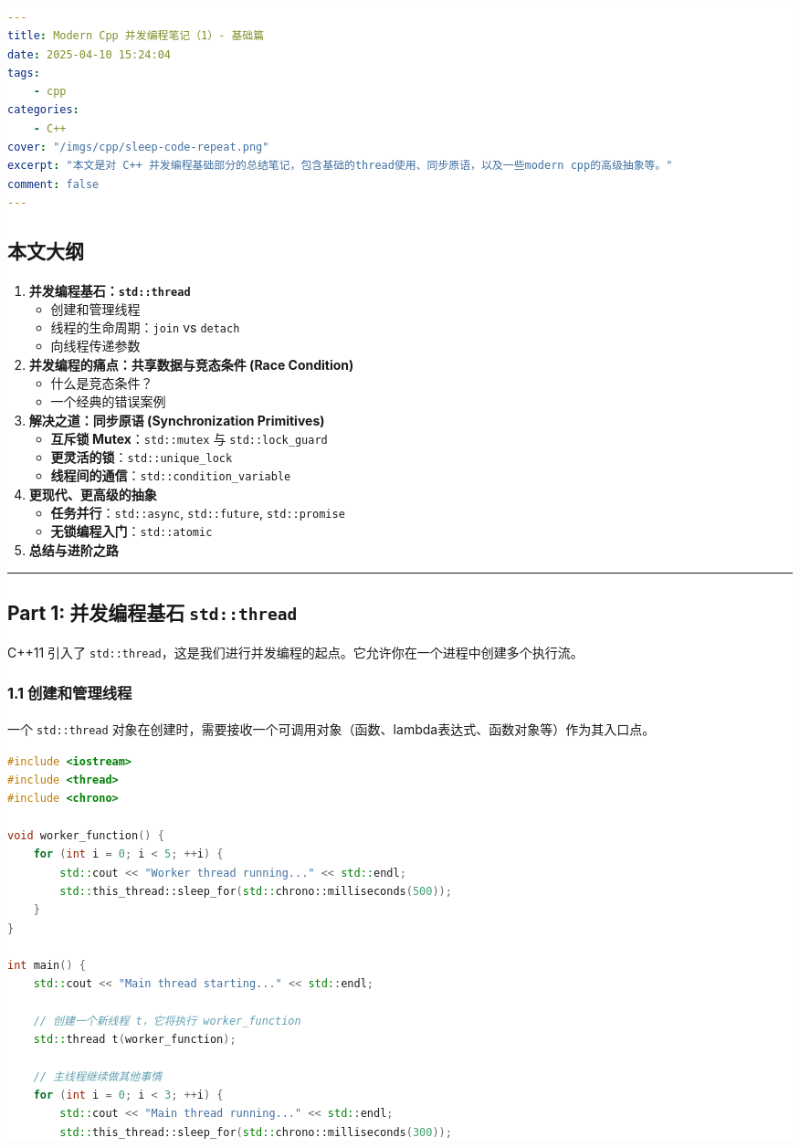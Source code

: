 ```yaml
---
title: Modern Cpp 并发编程笔记（1）- 基础篇
date: 2025-04-10 15:24:04
tags:
    - cpp
categories:
    - C++
cover: "/imgs/cpp/sleep-code-repeat.png"
excerpt: "本文是对 C++ 并发编程基础部分的总结笔记，包含基础的thread使用、同步原语，以及一些modern cpp的高级抽象等。"
comment: false
---
```



## 本文大纲

1.  **并发编程基石：`std::thread`**
    *   创建和管理线程
    *   线程的生命周期：`join` vs `detach`
    *   向线程传递参数
2.  **并发编程的痛点：共享数据与竞态条件 (Race Condition)**
    *   什么是竞态条件？
    *   一个经典的错误案例
3.  **解决之道：同步原语 (Synchronization Primitives)**
    *   **互斥锁 Mutex**：`std::mutex` 与 `std::lock_guard`
    *   **更灵活的锁**：`std::unique_lock`
    *   **线程间的通信**：`std::condition_variable`
4.  **更现代、更高级的抽象**
    *   **任务并行**：`std::async`, `std::future`, `std::promise`
    *   **无锁编程入门**：`std::atomic`
5.  **总结与进阶之路**

---

## Part 1: 并发编程基石 `std::thread`

C++11 引入了 `std::thread`，这是我们进行并发编程的起点。它允许你在一个进程中创建多个执行流。

### 1.1 创建和管理线程

一个 `std::thread` 对象在创建时，需要接收一个可调用对象（函数、lambda表达式、函数对象等）作为其入口点。

```cpp
#include <iostream>
#include <thread>
#include <chrono>

void worker_function() {
    for (int i = 0; i < 5; ++i) {
        std::cout << "Worker thread running..." << std::endl;
        std::this_thread::sleep_for(std::chrono::milliseconds(500));
    }
}

int main() {
    std::cout << "Main thread starting..." << std::endl;

    // 创建一个新线程 t，它将执行 worker_function
    std::thread t(worker_function);

    // 主线程继续做其他事情
    for (int i = 0; i < 3; ++i) {
        std::cout << "Main thread running..." << std::endl;
        std::this_thread::sleep_for(std::chrono::milliseconds(300));
```